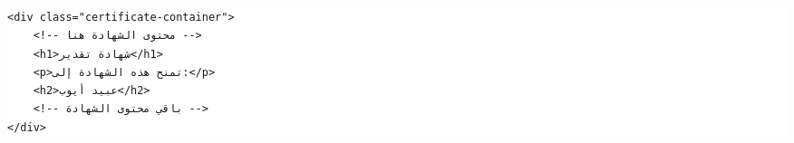     <div class="certificate-container">
        <!-- محتوى الشهادة هنا -->
        <h1>شهادة تقدير</h1>
        <p>تمنح هذه الشهادة إلى:</p>
        <h2>عبيد أيوب</h2>
        <!-- باقي محتوى الشهادة -->
    </div>
</body>
</html>
